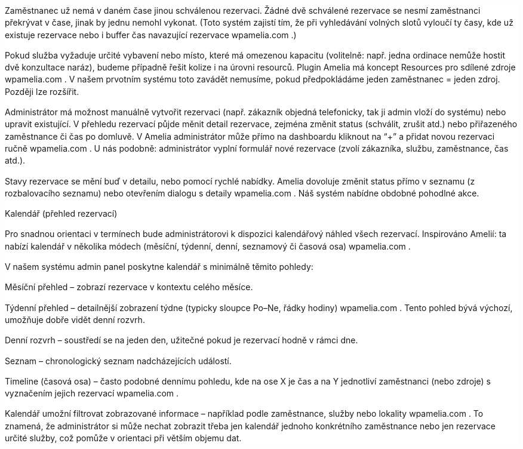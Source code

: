 Zaměstnanec už nemá v daném čase jinou schválenou rezervaci. Žádné dvě schválené rezervace se nesmí zaměstnanci překrývat v čase, jinak by jednu nemohl vykonat. (Toto systém zajistí tím, že při vyhledávání volných slotů vyloučí ty časy, kde už existuje rezervace nebo i buffer čas navazující rezervace
wpamelia.com
.)

Pokud služba vyžaduje určité vybavení nebo místo, které má omezenou kapacitu (volitelně: např. jedna ordinace nemůže hostit dvě konzultace naráz), budeme případně řešit kolize i na úrovni resourců. Plugin Amelia má koncept Resources pro sdílené zdroje
wpamelia.com
. V našem prvotním systému toto zavádět nemusíme, pokud předpokládáme jeden zaměstnanec = jeden zdroj. Později lze rozšířit.

Administrátor má možnost manuálně vytvořit rezervaci (např. zákazník objedná telefonicky, tak ji admin vloží do systému) nebo upravit existující. V přehledu rezervací půjde měnit detail rezervace, zejména změnit status (schválit, zrušit atd.) nebo přiřazeného zaměstnance či čas po domluvě. V Amelia administrátor může přímo na dashboardu kliknout na “+” a přidat novou rezervaci ručně
wpamelia.com
. U nás podobně: administrátor vyplní formulář nové rezervace (zvolí zákazníka, službu, zaměstnance, čas atd.).

Stavy rezervace se mění buď v detailu, nebo pomocí rychlé nabídky. Amelia dovoluje změnit status přímo v seznamu (z rozbalovacího seznamu) nebo otevřením dialogu s detaily
wpamelia.com
. Náš systém nabídne obdobné pohodlné akce.

Kalendář (přehled rezervací)

Pro snadnou orientaci v termínech bude administrátorovi k dispozici kalendářový náhled všech rezervací. Inspirováno Amelií: ta nabízí kalendář v několika módech (měsíční, týdenní, denní, seznamový či časová osa)
wpamelia.com
.

V našem systému admin panel poskytne kalendář s minimálně těmito pohledy:

Měsíční přehled – zobrazí rezervace v kontextu celého měsíce.

Týdenní přehled – detailnější zobrazení týdne (typicky sloupce Po–Ne, řádky hodiny)
wpamelia.com
. Tento pohled bývá výchozí, umožňuje dobře vidět denní rozvrh.

Denní rozvrh – soustředí se na jeden den, užitečné pokud je rezervací hodně v rámci dne.

Seznam – chronologický seznam nadcházejících událostí.

Timeline (časová osa) – často podobné dennímu pohledu, kde na ose X je čas a na Y jednotliví zaměstnanci (nebo zdroje) s vyznačením jejich rezervací
wpamelia.com
.

Kalendář umožní filtrovat zobrazované informace – například podle zaměstnance, služby nebo lokality
wpamelia.com
. To znamená, že administrátor si může nechat zobrazit třeba jen kalendář jednoho konkrétního zaměstnance nebo jen rezervace určité služby, což pomůže v orientaci při větším objemu dat.
